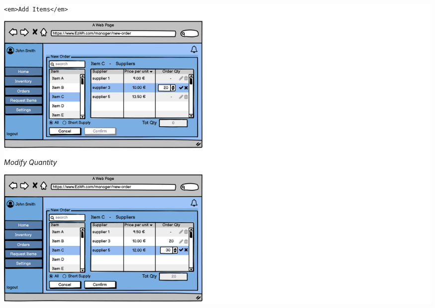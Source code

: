     <em>Add Items</em>
  </p>
  <img src="GUI/EZWhGUIManager/3-New%20Order%20_%20Add%20Item%20Modify%20Qty.png" width="400" />
  <p>
    <em>Modify Quantity</em>
  </p>
  <img src="GUI/EZWhGUIManager/4-New%20Order%20_%20Add%20item%20Modify%20Qty%202.png" width="400" />
  <p>